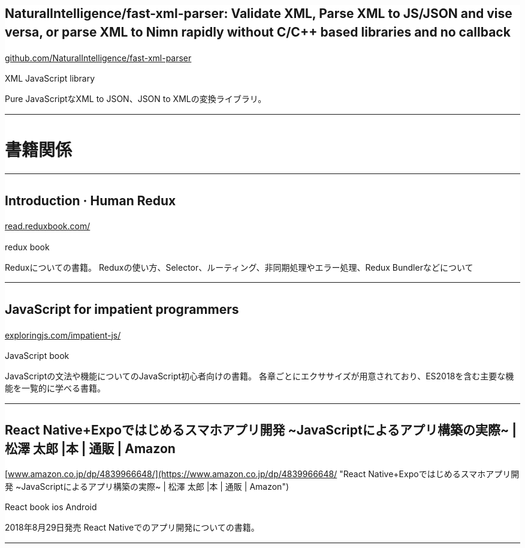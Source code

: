 ## NaturalIntelligence/fast-xml-parser: Validate XML, Parse XML to JS/JSON and vise versa, or parse XML to Nimn rapidly without C/C++ based libraries and no callback
[github.com/NaturalIntelligence/fast-xml-parser](https://github.com/NaturalIntelligence/fast-xml-parser "NaturalIntelligence/fast-xml-parser: Validate XML, Parse XML to JS/JSON and vise versa, or parse XML to Nimn rapidly without C/C++ based libraries and no callback")
<p class="jser-tags jser-tag-icon"><span class="jser-tag">XML</span> <span class="jser-tag">JavaScript</span> <span class="jser-tag">library</span></p>

Pure JavaScriptなXML to JSON、JSON to XMLの変換ライブラリ。


----
<h1 class="site-genre">書籍関係</h1>

----

## Introduction · Human Redux
[read.reduxbook.com/](https://read.reduxbook.com/ "Introduction · Human Redux")
<p class="jser-tags jser-tag-icon"><span class="jser-tag">redux</span> <span class="jser-tag">book</span></p>

Reduxについての書籍。
Reduxの使い方、Selector、ルーティング、非同期処理やエラー処理、Redux Bundlerなどについて


----

## JavaScript for impatient programmers
[exploringjs.com/impatient-js/](http://exploringjs.com/impatient-js/ "JavaScript for impatient programmers")
<p class="jser-tags jser-tag-icon"><span class="jser-tag">JavaScript</span> <span class="jser-tag">book</span></p>

JavaScriptの文法や機能についてのJavaScript初心者向けの書籍。
各章ごとにエクササイズが用意されており、ES2018を含む主要な機能を一覧的に学べる書籍。


----

## React Native+Expoではじめるスマホアプリ開発 ~JavaScriptによるアプリ構築の実際~ | 松澤 太郎 |本 | 通販 | Amazon
[www.amazon.co.jp/dp/4839966648/](https://www.amazon.co.jp/dp/4839966648/ "React Native+Expoではじめるスマホアプリ開発 ~JavaScriptによるアプリ構築の実際~ | 松澤 太郎 |本 | 通販 | Amazon")
<p class="jser-tags jser-tag-icon"><span class="jser-tag">React</span> <span class="jser-tag">book</span> <span class="jser-tag">ios</span> <span class="jser-tag">Android</span></p>

2018年8月29日発売
React Nativeでのアプリ開発についての書籍。


----
